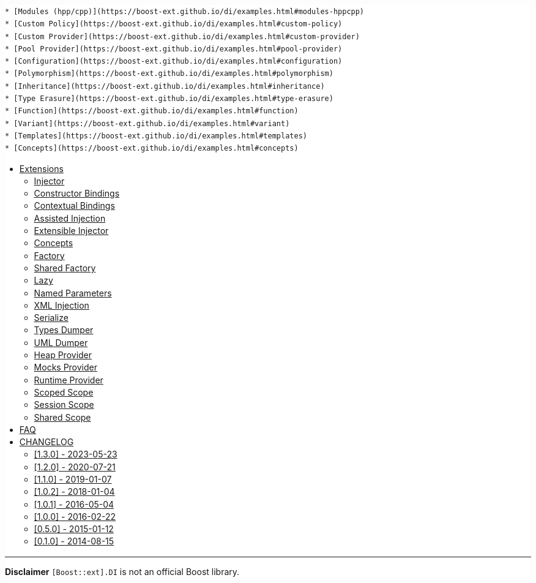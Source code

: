     * [Modules (hpp/cpp)](https://boost-ext.github.io/di/examples.html#modules-hppcpp)
    * [Custom Policy](https://boost-ext.github.io/di/examples.html#custom-policy)
    * [Custom Provider](https://boost-ext.github.io/di/examples.html#custom-provider)
    * [Pool Provider](https://boost-ext.github.io/di/examples.html#pool-provider)
    * [Configuration](https://boost-ext.github.io/di/examples.html#configuration)
    * [Polymorphism](https://boost-ext.github.io/di/examples.html#polymorphism)
    * [Inheritance](https://boost-ext.github.io/di/examples.html#inheritance)
    * [Type Erasure](https://boost-ext.github.io/di/examples.html#type-erasure)
    * [Function](https://boost-ext.github.io/di/examples.html#function)
    * [Variant](https://boost-ext.github.io/di/examples.html#variant)
    * [Templates](https://boost-ext.github.io/di/examples.html#templates)
    * [Concepts](https://boost-ext.github.io/di/examples.html#concepts)
* [Extensions](https://boost-ext.github.io/di/extensions.html)
    * [Injector](https://boost-ext.github.io/di/extensions.html#injector)
    * [Constructor Bindings](https://boost-ext.github.io/di/extensions.html#constructor-bindings)
    * [Contextual Bindings](https://boost-ext.github.io/di/extensions.html#contextual-bindings)
    * [Assisted Injection](https://boost-ext.github.io/di/extensions.html#assisted-injection)
    * [Extensible Injector](https://boost-ext.github.io/di/extensions.html#extensible-injector)
    * [Concepts](https://boost-ext.github.io/di/extensions.html#concepts)
    * [Factory](https://boost-ext.github.io/di/extensions.html#factory)
    * [Shared Factory](https://boost-ext.github.io/di/extensions.html#shared-factory)
    * [Lazy](https://boost-ext.github.io/di/extensions.html#lazy)
    * [Named Parameters](https://boost-ext.github.io/di/extensions.html#named-parameters)
    * [XML Injection](https://boost-ext.github.io/di/extensions.html#xml-injection)
    * [Serialize](https://boost-ext.github.io/di/extensions.html#serialize)
    * [Types Dumper](https://boost-ext.github.io/di/extensions.html#types-dumper)
    * [UML Dumper](https://boost-ext.github.io/di/extensions.html#uml-dumper)
    * [Heap Provider](https://boost-ext.github.io/di/extensions.html#heap-provider)
    * [Mocks Provider](https://boost-ext.github.io/di/extensions.html#mocks-provider)
    * [Runtime Provider](https://boost-ext.github.io/di/extensions.html#runtime-provider)
    * [Scoped Scope](https://boost-ext.github.io/di/extensions.html#scoped-scope)
    * [Session Scope](https://boost-ext.github.io/di/extensions.html#session-scope)
    * [Shared Scope](https://boost-ext.github.io/di/extensions.html#shared-scope)
* [FAQ](https://boost-ext.github.io/di/FAQ.html)
* [CHANGELOG](https://boost-ext.github.io/di/CHANGELOG.html)
    * [[1.3.0] - 2023-05-23](https://boost-ext.github.io/di/CHANGELOG.html#130-2023-05-23)
    * [[1.2.0] - 2020-07-21](https://boost-ext.github.io/di/CHANGELOG.html#120-2020-07-21)
    * [[1.1.0] - 2019-01-07](https://boost-ext.github.io/di/CHANGELOG.html#110-2019-01-07)
    * [[1.0.2] - 2018-01-04](https://boost-ext.github.io/di/CHANGELOG.html#102-2018-01-04)
    * [[1.0.1] - 2016-05-04](https://boost-ext.github.io/di/CHANGELOG.html#101-2016-05-04)
    * [[1.0.0] - 2016-02-22](https://boost-ext.github.io/di/CHANGELOG.html#100-2016-02-22)
    * [[0.5.0] - 2015-01-12](https://boost-ext.github.io/di/CHANGELOG.html#050-2015-01-12)
    * [[0.1.0] - 2014-08-15](https://boost-ext.github.io/di/CHANGELOG.html#010-2014-08-15)
[](GENERATE_TOC_END)

---

**Disclaimer** `[Boost::ext].DI` is not an official Boost library.
